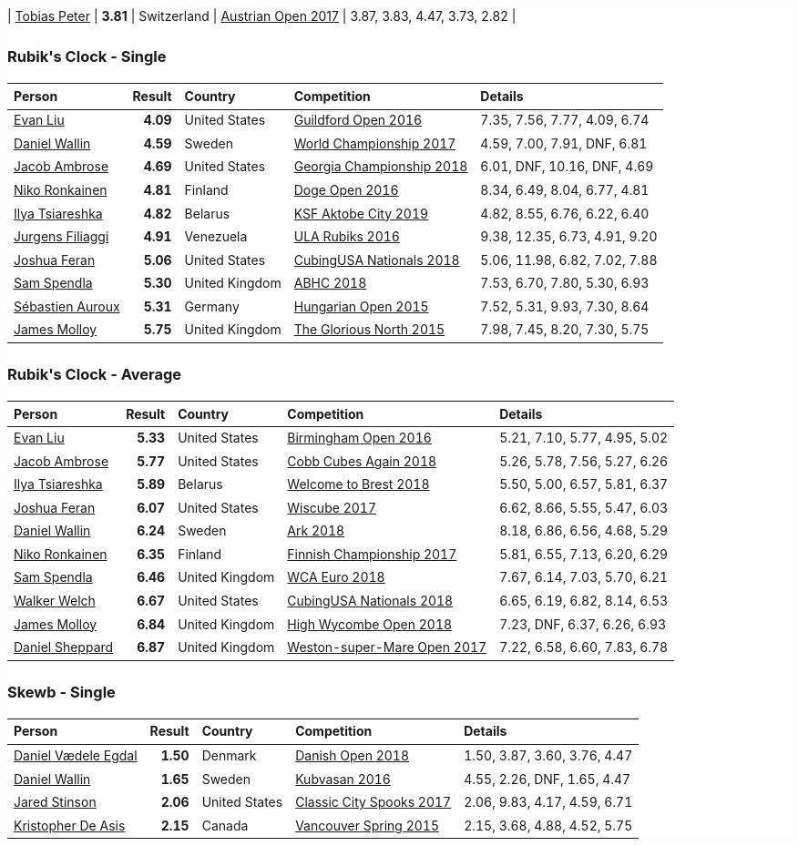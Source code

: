 | [Tobias Peter](https://www.worldcubeassociation.org/persons/2014PETE03) | **3.81** | Switzerland | [Austrian Open 2017](https://www.worldcubeassociation.org/competitions/AustrianOpen2017) | 3.87, 3.83, 4.47, 3.73, 2.82 |

### Rubik's Clock - Single

| Person | Result | Country | Competition | Details |
| :--- | ---: | :--- | :--- | :--- |
| [Evan Liu](https://www.worldcubeassociation.org/persons/2009LIUE01) | **4.09** | United States | [Guildford Open 2016](https://www.worldcubeassociation.org/competitions/GuildfordOpen2016) | 7.35, 7.56, 7.77, 4.09, 6.74 |
| [Daniel Wallin](https://www.worldcubeassociation.org/persons/2013WALL03) | **4.59** | Sweden | [World Championship 2017](https://www.worldcubeassociation.org/competitions/WC2017) | 4.59, 7.00, 7.91, DNF, 6.81 |
| [Jacob Ambrose](https://www.worldcubeassociation.org/persons/2010AMBR01) | **4.69** | United States | [Georgia Championship 2018](https://www.worldcubeassociation.org/competitions/GAChamp2018) | 6.01, DNF, 10.16, DNF, 4.69 |
| [Niko Ronkainen](https://www.worldcubeassociation.org/persons/2010RONK01) | **4.81** | Finland | [Doge Open 2016](https://www.worldcubeassociation.org/competitions/DogeOpen2016) | 8.34, 6.49, 8.04, 6.77, 4.81 |
| [Ilya Tsiareshka](https://www.worldcubeassociation.org/persons/2012TERE01) | **4.82** | Belarus | [KSF Aktobe City 2019](https://www.worldcubeassociation.org/competitions/KSFAktobeCity2019) | 4.82, 8.55, 6.76, 6.22, 6.40 |
| [Jurgens Filiaggi](https://www.worldcubeassociation.org/persons/2013FILI01) | **4.91** | Venezuela | [ULA Rubiks 2016](https://www.worldcubeassociation.org/competitions/ULARubiks2016) | 9.38, 12.35, 6.73, 4.91, 9.20 |
| [Joshua Feran](https://www.worldcubeassociation.org/persons/2011FERA01) | **5.06** | United States | [CubingUSA Nationals 2018](https://www.worldcubeassociation.org/competitions/CubingUSANationals2018) | 5.06, 11.98, 6.82, 7.02, 7.88 |
| [Sam Spendla](https://www.worldcubeassociation.org/persons/2015SPEN01) | **5.30** | United Kingdom | [ABHC 2018](https://www.worldcubeassociation.org/competitions/ABHC2018) | 7.53, 6.70, 7.80, 5.30, 6.93 |
| [Sébastien Auroux](https://www.worldcubeassociation.org/persons/2008AURO01) | **5.31** | Germany | [Hungarian Open 2015](https://www.worldcubeassociation.org/competitions/HungarianOpen2015) | 7.52, 5.31, 9.93, 7.30, 8.64 |
| [James Molloy](https://www.worldcubeassociation.org/persons/2011MOLL01) | **5.75** | United Kingdom | [The Glorious North 2015](https://www.worldcubeassociation.org/competitions/TheGloriousNorth2015) | 7.98, 7.45, 8.20, 7.30, 5.75 |

### Rubik's Clock - Average

| Person | Result | Country | Competition | Details |
| :--- | ---: | :--- | :--- | :--- |
| [Evan Liu](https://www.worldcubeassociation.org/persons/2009LIUE01) | **5.33** | United States | [Birmingham Open 2016](https://www.worldcubeassociation.org/competitions/BirminghamOpen2016) | 5.21, 7.10, 5.77, 4.95, 5.02 |
| [Jacob Ambrose](https://www.worldcubeassociation.org/persons/2010AMBR01) | **5.77** | United States | [Cobb Cubes Again 2018](https://www.worldcubeassociation.org/competitions/CobbCubesAgain2018) | 5.26, 5.78, 7.56, 5.27, 6.26 |
| [Ilya Tsiareshka](https://www.worldcubeassociation.org/persons/2012TERE01) | **5.89** | Belarus | [Welcome to Brest 2018](https://www.worldcubeassociation.org/competitions/WelcometoBrest2018) | 5.50, 5.00, 6.57, 5.81, 6.37 |
| [Joshua Feran](https://www.worldcubeassociation.org/persons/2011FERA01) | **6.07** | United States | [Wiscube 2017](https://www.worldcubeassociation.org/competitions/Wiscube2017) | 6.62, 8.66, 5.55, 5.47, 6.03 |
| [Daniel Wallin](https://www.worldcubeassociation.org/persons/2013WALL03) | **6.24** | Sweden | [Ark 2018](https://www.worldcubeassociation.org/competitions/Ark2018) | 8.18, 6.86, 6.56, 4.68, 5.29 |
| [Niko Ronkainen](https://www.worldcubeassociation.org/persons/2010RONK01) | **6.35** | Finland | [Finnish Championship 2017](https://www.worldcubeassociation.org/competitions/FinnishChampionship2017) | 5.81, 6.55, 7.13, 6.20, 6.29 |
| [Sam Spendla](https://www.worldcubeassociation.org/persons/2015SPEN01) | **6.46** | United Kingdom | [WCA Euro 2018](https://www.worldcubeassociation.org/competitions/Euro2018) | 7.67, 6.14, 7.03, 5.70, 6.21 |
| [Walker Welch](https://www.worldcubeassociation.org/persons/2011WELC01) | **6.67** | United States | [CubingUSA Nationals 2018](https://www.worldcubeassociation.org/competitions/CubingUSANationals2018) | 6.65, 6.19, 6.82, 8.14, 6.53 |
| [James Molloy](https://www.worldcubeassociation.org/persons/2011MOLL01) | **6.84** | United Kingdom | [High Wycombe Open 2018](https://www.worldcubeassociation.org/competitions/HWO2018) | 7.23, DNF, 6.37, 6.26, 6.93 |
| [Daniel Sheppard](https://www.worldcubeassociation.org/persons/2009SHEP01) | **6.87** | United Kingdom | [Weston-super-Mare Open 2017](https://www.worldcubeassociation.org/competitions/WSMO2017) | 7.22, 6.58, 6.60, 7.83, 6.78 |

### Skewb - Single

| Person | Result | Country | Competition | Details |
| :--- | ---: | :--- | :--- | :--- |
| [Daniel Vædele Egdal](https://www.worldcubeassociation.org/persons/2013EGDA01) | **1.50** | Denmark | [Danish Open 2018](https://www.worldcubeassociation.org/competitions/DanishOpen2018) | 1.50, 3.87, 3.60, 3.76, 4.47 |
| [Daniel Wallin](https://www.worldcubeassociation.org/persons/2013WALL03) | **1.65** | Sweden | [Kubvasan 2016](https://www.worldcubeassociation.org/competitions/Kubvasan2016) | 4.55, 2.26, DNF, 1.65, 4.47 |
| [Jared Stinson](https://www.worldcubeassociation.org/persons/2014STIN01) | **2.06** | United States | [Classic City Spooks 2017](https://www.worldcubeassociation.org/competitions/ClassicCitySpooks2017) | 2.06, 9.83, 4.17, 4.59, 6.71 |
| [Kristopher De Asis](https://www.worldcubeassociation.org/persons/2008ASIS01) | **2.15** | Canada | [Vancouver Spring 2015](https://www.worldcubeassociation.org/competitions/VancouverOpenSpring2015) | 2.15, 3.68, 4.88, 4.52, 5.75 |